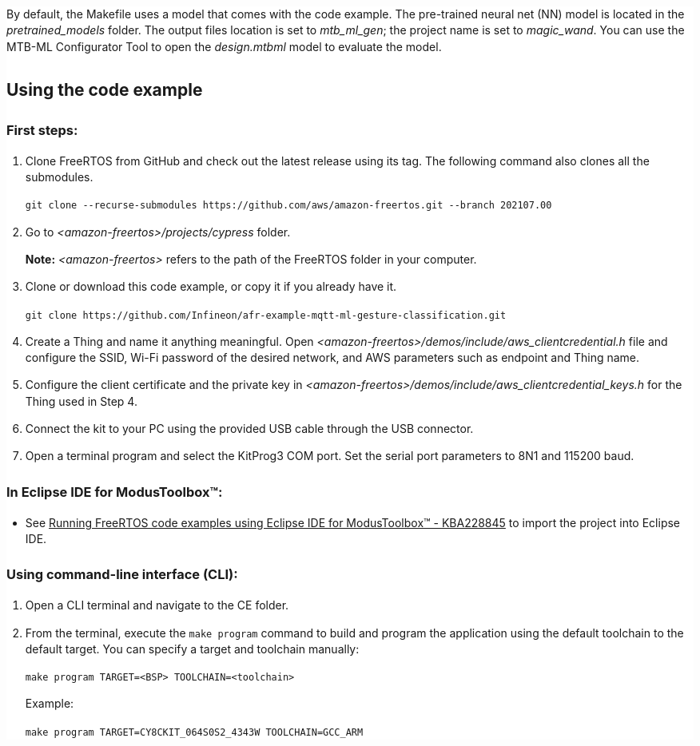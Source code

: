 By default, the Makefile uses a model that comes with the code example. The pre-trained neural net (NN) model is located in the *pretrained_models* folder. The output files location is set to *mtb_ml_gen*; the project name is set to *magic_wand*. You can use the MTB-ML Configurator Tool to open the *design.mtbml* model to evaluate the model.

## Using the code example

### First steps:

1. Clone FreeRTOS from GitHub and check out the latest release using its tag. The following command also clones all the submodules.
   ```
   git clone --recurse-submodules https://github.com/aws/amazon-freertos.git --branch 202107.00
   ```

2. Go to *\<amazon-freertos>/projects/cypress* folder.

   **Note:** *\<amazon-freertos>* refers to the path of the FreeRTOS folder in your computer.


3. Clone or download this code example, or copy it if you already have it.
   ```
   git clone https://github.com/Infineon/afr-example-mqtt-ml-gesture-classification.git
   ```

4. Create a Thing and name it anything meaningful. Open *\<amazon-freertos>/demos/include/aws_clientcredential.h* file and configure the SSID, Wi-Fi password of the desired network, and AWS parameters such as endpoint and Thing name.


5. Configure the client certificate and the private key in *\<amazon-freertos>/demos/include/aws_clientcredential_keys.h* for the Thing used in Step 4.

6. Connect the kit to your PC using the provided USB cable through the USB connector.

7. Open a terminal program and select the KitProg3 COM port. Set the serial port parameters to 8N1 and 115200 baud.

### In Eclipse IDE for ModusToolbox&trade;:

- See [Running FreeRTOS code examples using Eclipse IDE for ModusToolbox&trade; - KBA228845](https://community.infineon.com/t5/Knowledge-Base-Articles/Running-Amazon-FreeRTOS-Code-Examples-KBA228845/ta-p/249755) to import the project into Eclipse IDE.

### Using command-line interface (CLI):

1. Open a CLI terminal and navigate to the CE folder.

2. From the terminal, execute the `make program` command to build and program the application using the default toolchain to the default target. You can specify a target and toolchain manually:

   ```
   make program TARGET=<BSP> TOOLCHAIN=<toolchain>
   ```
   Example:

   ```
   make program TARGET=CY8CKIT_064S0S2_4343W TOOLCHAIN=GCC_ARM
   ```
